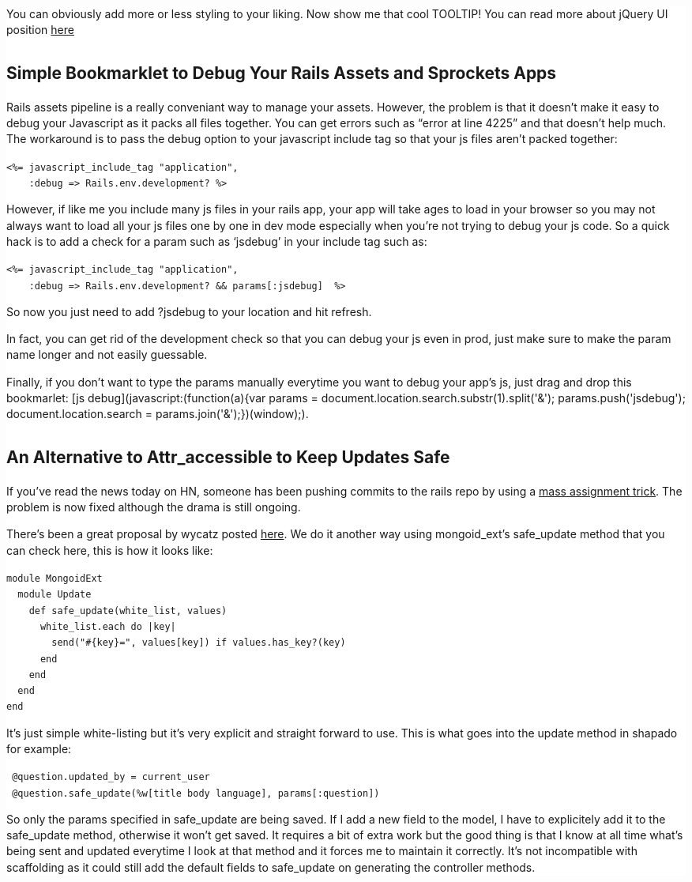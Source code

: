 You can obviously add more or less styling to your liking.
Now show me that cool TOOLTIP!
You can read more about jQuery UI position [here](http://jqueryui.com/demos/position/)

## Simple Bookmarklet to Debug Your Rails Assets and Sprockets Apps

Rails assets pipeline is a really conveniant way to manage your assets. However, the problem is that it doesn’t make it easy to debug your Javascript as it packs all files together. You can get errors such as “error at line 4225” and that doesn’t help much. The workaround is to pass the debug option to your javascript include tag so that your js files aren’t packed together:

    <%= javascript_include_tag "application", 
        :debug => Rails.env.development? %> 
However, if like me you include many js files in your rails app, your app will take ages to load in your browser so you may not always want to load all your js files one by one in dev mode especially when you’re not trying to debug your js code. So a quick hack is to add a check for a param such as ‘jsdebug’ in your include tag such as:

    <%= javascript_include_tag "application", 
        :debug => Rails.env.development? && params[:jsdebug]  %> 
So now you just need to add ?jsdebug to your location and hit refresh.

In fact, you can get rid of the development check so that you can debug your js even in prod, just make sure to make the param name longer and not easily guessable.

Finally, if you don’t want to type the params manually everytime you want to debug your app’s js, just drag and drop this bookmarlet: [js debug](javascript:(function(a){var params = document.location.search.substr(1).split('&'); params.push('jsdebug'); document.location.search = params.join('&');})(window);).

## An Alternative to Attr_accessible to Keep Updates Safe

If you’ve read the news today on HN, someone has been pushing commits to the rails repo by using a [mass assignment trick](https://github.com/rails/rails/issues/5228). The problem is now fixed although the drama is still ongoing.

There’s been a great proposal by wycatz posted [here](https://gist.github.com/1974187). We do it another way using mongoid_ext’s safe_update method that you can check here, this is how it looks like:

    module MongoidExt
      module Update
        def safe_update(white_list, values)
          white_list.each do |key|
            send("#{key}=", values[key]) if values.has_key?(key)
          end
        end
      end
    end
It’s just simple white-listing but it’s very explicit and straight forward to use. This is what goes into the update method in shapado for example:

     @question.updated_by = current_user
     @question.safe_update(%w[title body language], params[:question])
So only the params specified in safe_update are being saved. If I add a new field to the model, I have to explicitely add it to the safe_update method, otherwise it won’t get saved. It requires a bit of extra work but the good thing is that I know at all time what’s being sent and updated everytime I look at that method and it forces me to maintain it correctly. It’s not incompatible with scaffolding as it could still add the default fields to safe_update on generating the controller methods.
